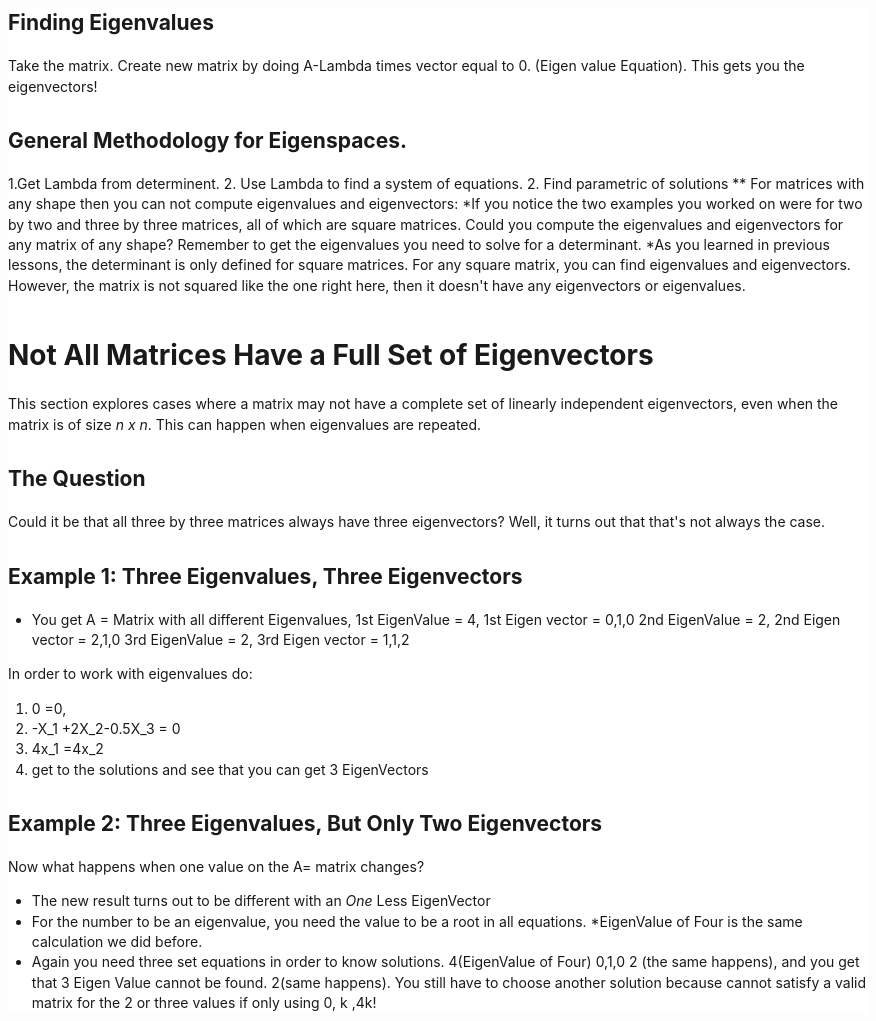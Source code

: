 ## Finding Eigenvalues
Take the matrix. Create new matrix by doing A-Lambda times vector equal to 0. 
(Eigen value Equation). This gets you the eigenvectors!

## General Methodology for Eigenspaces.
1.Get Lambda from determinent. 2. Use Lambda to find a system of equations.
2. Find parametric of solutions
**
For matrices with any shape then you can not compute eigenvalues and eigenvectors:
*If you notice the two examples you worked on were for two by two and three by three matrices, all of which are square matrices. Could you compute the eigenvalues and eigenvectors for any matrix of any shape? Remember to get the eigenvalues you need to solve for a determinant.
*As you learned in previous lessons, the determinant is only defined for square matrices. For any square matrix, you can find eigenvalues and eigenvectors. However, the matrix is not squared like the one right here, then it doesn't have any eigenvectors or eigenvalues.


# Not All Matrices Have a Full Set of Eigenvectors

This section explores cases where a matrix may not have a complete set of linearly independent eigenvectors, even when the matrix is of size *n x n*. This can happen when eigenvalues are repeated.

## The Question

Could it be that all three by three matrices always have three eigenvectors? Well, it turns out that that's not always the case.

## Example 1: Three Eigenvalues, Three Eigenvectors

* You get A = Matrix with all different Eigenvalues, 
   1st EigenValue = 4, 1st Eigen vector = 0,1,0
   2nd EigenValue = 2, 2nd Eigen vector = 2,1,0
   3rd EigenValue = 2, 3rd Eigen vector = 1,1,2

In order to work with eigenvalues do:
1. 0 =0,
2. -X_1 +2X_2-0.5X_3 = 0
3.  4x_1 =4x_2
4.  get to the solutions and see that you can get 3 EigenVectors

## Example 2: Three Eigenvalues, But Only Two Eigenvectors

Now what happens when one value on the A= matrix changes?

* The new result turns out to be different with an *One* Less EigenVector
* For the number to be an eigenvalue, you need the value to be a root in all equations.
*EigenValue of Four is the same calculation we did before.
* Again you need three set equations in order to know solutions.
4(EigenValue of Four) 0,1,0
2 (the same happens), and you get that 3 Eigen Value cannot be found.
2(same happens). You still have to choose another solution because cannot satisfy
a valid matrix for the 2 or three values if only using 0, k ,4k!

